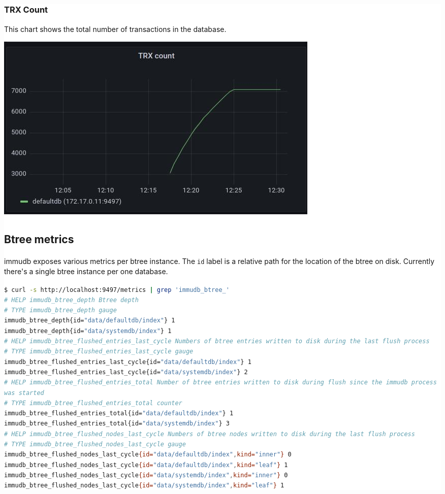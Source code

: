 </div>

</WrappedSection>

<WrappedSection>

### TRX Count

This chart shows the total number of transactions in the database.

<div class="wrapped-picture">

![database entries](/immudb/metrics-trx-count.jpg)

</div>

</WrappedSection>

<WrappedSection>

## Btree metrics

immudb exposes various metrics per btree instance. The `id` label is a relative path for the location of the btree on disk.
Currently there's a single btree instance per one database.

```bash
$ curl -s http://localhost:9497/metrics | grep 'immudb_btree_'
# HELP immudb_btree_depth Btree depth
# TYPE immudb_btree_depth gauge
immudb_btree_depth{id="data/defaultdb/index"} 1
immudb_btree_depth{id="data/systemdb/index"} 1
# HELP immudb_btree_flushed_entries_last_cycle Numbers of btree entries written to disk during the last flush process
# TYPE immudb_btree_flushed_entries_last_cycle gauge
immudb_btree_flushed_entries_last_cycle{id="data/defaultdb/index"} 1
immudb_btree_flushed_entries_last_cycle{id="data/systemdb/index"} 2
# HELP immudb_btree_flushed_entries_total Number of btree entries written to disk during flush since the immudb process was started
# TYPE immudb_btree_flushed_entries_total counter
immudb_btree_flushed_entries_total{id="data/defaultdb/index"} 1
immudb_btree_flushed_entries_total{id="data/systemdb/index"} 3
# HELP immudb_btree_flushed_nodes_last_cycle Numbers of btree nodes written to disk during the last flush process
# TYPE immudb_btree_flushed_nodes_last_cycle gauge
immudb_btree_flushed_nodes_last_cycle{id="data/defaultdb/index",kind="inner"} 0
immudb_btree_flushed_nodes_last_cycle{id="data/defaultdb/index",kind="leaf"} 1
immudb_btree_flushed_nodes_last_cycle{id="data/systemdb/index",kind="inner"} 0
immudb_btree_flushed_nodes_last_cycle{id="data/systemdb/index",kind="leaf"} 1
```